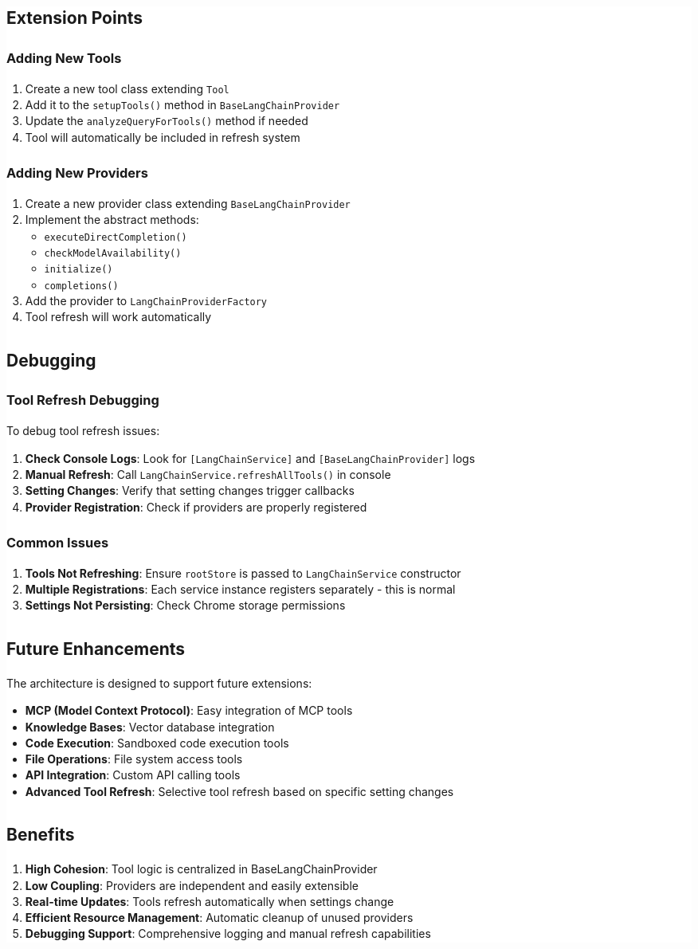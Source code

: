 ## Extension Points

### Adding New Tools

1. Create a new tool class extending `Tool`
2. Add it to the `setupTools()` method in `BaseLangChainProvider`
3. Update the `analyzeQueryForTools()` method if needed
4. Tool will automatically be included in refresh system

### Adding New Providers

1. Create a new provider class extending `BaseLangChainProvider`
2. Implement the abstract methods:
   - `executeDirectCompletion()`
   - `checkModelAvailability()`
   - `initialize()`
   - `completions()`
3. Add the provider to `LangChainProviderFactory`
4. Tool refresh will work automatically

## Debugging

### Tool Refresh Debugging

To debug tool refresh issues:

1. **Check Console Logs**: Look for `[LangChainService]` and `[BaseLangChainProvider]` logs
2. **Manual Refresh**: Call `LangChainService.refreshAllTools()` in console
3. **Setting Changes**: Verify that setting changes trigger callbacks
4. **Provider Registration**: Check if providers are properly registered

### Common Issues

1. **Tools Not Refreshing**: Ensure `rootStore` is passed to `LangChainService` constructor
2. **Multiple Registrations**: Each service instance registers separately - this is normal
3. **Settings Not Persisting**: Check Chrome storage permissions

## Future Enhancements

The architecture is designed to support future extensions:

- **MCP (Model Context Protocol)**: Easy integration of MCP tools
- **Knowledge Bases**: Vector database integration
- **Code Execution**: Sandboxed code execution tools
- **File Operations**: File system access tools
- **API Integration**: Custom API calling tools
- **Advanced Tool Refresh**: Selective tool refresh based on specific setting changes

## Benefits

1. **High Cohesion**: Tool logic is centralized in BaseLangChainProvider
2. **Low Coupling**: Providers are independent and easily extensible
3. **Real-time Updates**: Tools refresh automatically when settings change
4. **Efficient Resource Management**: Automatic cleanup of unused providers
5. **Debugging Support**: Comprehensive logging and manual refresh capabilities
